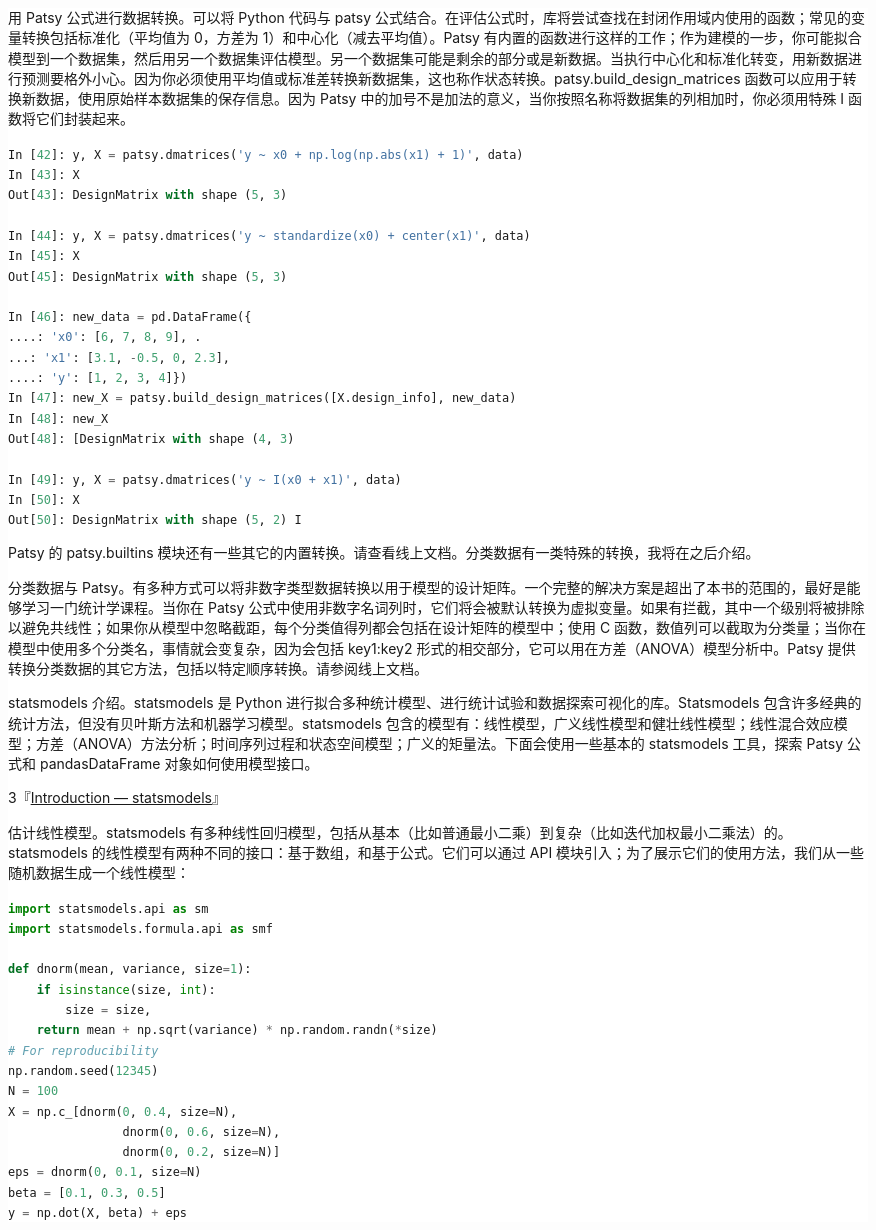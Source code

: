 用 Patsy 公式进行数据转换。可以将 Python 代码与 patsy 公式结合。在评估公式时，库将尝试查找在封闭作用域内使用的函数；常见的变量转换包括标准化（平均值为 0，方差为 1）和中心化（减去平均值）。Patsy 有内置的函数进行这样的工作；作为建模的一步，你可能拟合模型到一个数据集，然后用另一个数据集评估模型。另一个数据集可能是剩余的部分或是新数据。当执行中心化和标准化转变，用新数据进行预测要格外小心。因为你必须使用平均值或标准差转换新数据集，这也称作状态转换。patsy.build_design_matrices 函数可以应用于转换新数据，使用原始样本数据集的保存信息。因为 Patsy 中的加号不是加法的意义，当你按照名称将数据集的列相加时，你必须用特殊 I 函数将它们封装起来。

```py
In [42]: y, X = patsy.dmatrices('y ~ x0 + np.log(np.abs(x1) + 1)', data) 
In [43]: X 
Out[43]: DesignMatrix with shape (5, 3) 

In [44]: y, X = patsy.dmatrices('y ~ standardize(x0) + center(x1)', data) 
In [45]: X 
Out[45]: DesignMatrix with shape (5, 3) 

In [46]: new_data = pd.DataFrame({ 
....: 'x0': [6, 7, 8, 9], .
...: 'x1': [3.1, -0.5, 0, 2.3], 
....: 'y': [1, 2, 3, 4]}) 
In [47]: new_X = patsy.build_design_matrices([X.design_info], new_data) 
In [48]: new_X 
Out[48]: [DesignMatrix with shape (4, 3) 

In [49]: y, X = patsy.dmatrices('y ~ I(x0 + x1)', data) 
In [50]: X 
Out[50]: DesignMatrix with shape (5, 2) I
```

Patsy 的 patsy.builtins 模块还有一些其它的内置转换。请查看线上文档。分类数据有一类特殊的转换，我将在之后介绍。

分类数据与 Patsy。有多种方式可以将非数字类型数据转换以用于模型的设计矩阵。一个完整的解决方案是超出了本书的范围的，最好是能够学习一门统计学课程。当你在 Patsy 公式中使用非数字名词列时，它们将会被默认转换为虚拟变量。如果有拦截，其中一个级别将被排除以避免共线性；如果你从模型中忽略截距，每个分类值得列都会包括在设计矩阵的模型中；使用 C 函数，数值列可以截取为分类量；当你在模型中使用多个分类名，事情就会变复杂，因为会包括 key1:key2 形式的相交部分，它可以用在方差（ANOVA）模型分析中。Patsy 提供转换分类数据的其它方法，包括以特定顺序转换。请参阅线上文档。

statsmodels 介绍。statsmodels 是 Python 进行拟合多种统计模型、进行统计试验和数据探索可视化的库。Statsmodels 包含许多经典的统计方法，但没有贝叶斯方法和机器学习模型。statsmodels 包含的模型有：线性模型，广义线性模型和健壮线性模型；线性混合效应模型；方差（ANOVA）方法分析；时间序列过程和状态空间模型；广义的矩量法。下面会使用一些基本的 statsmodels 工具，探索 Patsy 公式和 pandasDataFrame 对象如何使用模型接口。

3『[Introduction — statsmodels](http://www.statsmodels.org/stable/index.html)』

估计线性模型。statsmodels 有多种线性回归模型，包括从基本（比如普通最小二乘）到复杂（比如迭代加权最小二乘法）的。statsmodels 的线性模型有两种不同的接口：基于数组，和基于公式。它们可以通过 API 模块引入；为了展示它们的使用方法，我们从一些随机数据生成一个线性模型：

```py
import statsmodels.api as sm 
import statsmodels.formula.api as smf

def dnorm(mean, variance, size=1): 
    if isinstance(size, int): 
        size = size, 
    return mean + np.sqrt(variance) * np.random.randn(*size) 
# For reproducibility 
np.random.seed(12345) 
N = 100 
X = np.c_[dnorm(0, 0.4, size=N), 
                dnorm(0, 0.6, size=N), 
                dnorm(0, 0.2, size=N)] 
eps = dnorm(0, 0.1, size=N) 
beta = [0.1, 0.3, 0.5] 
y = np.dot(X, beta) + eps
```
